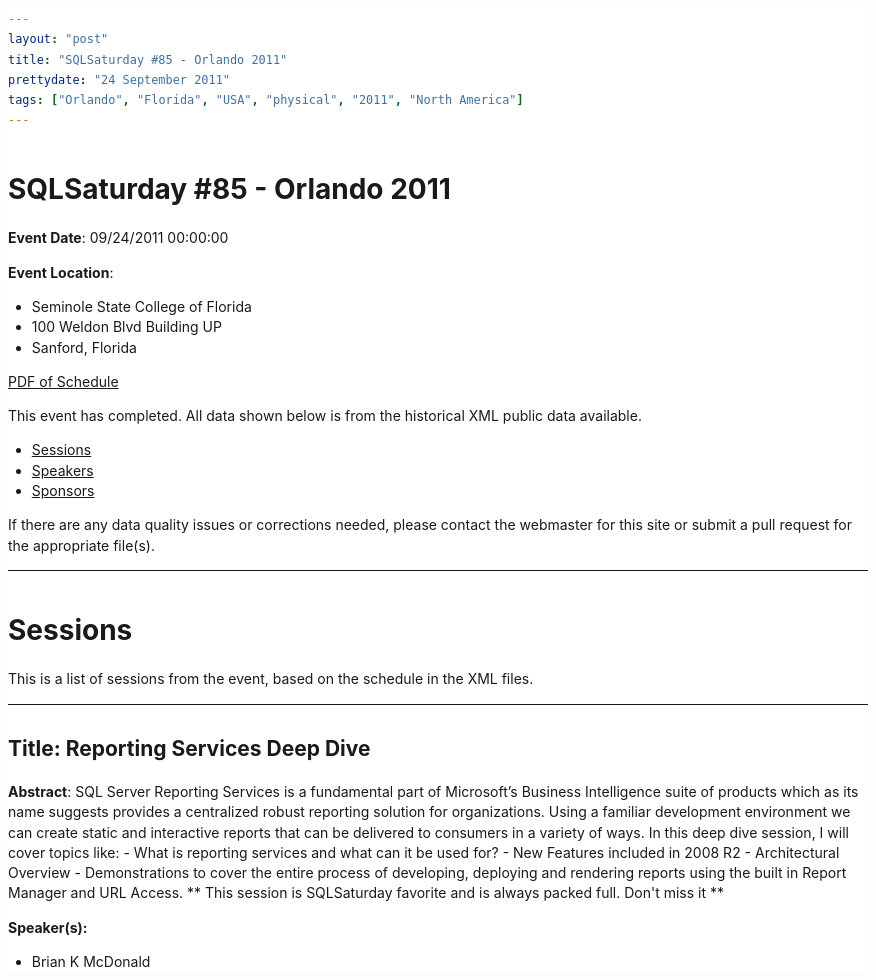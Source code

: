 ```yaml
---
layout: "post" 
title: "SQLSaturday #85 - Orlando 2011" 
prettydate: "24 September 2011" 
tags: ["Orlando", "Florida", "USA", "physical", "2011", "North America"]
---
```

# SQLSaturday #85 - Orlando 2011
 
**Event Date**: 09/24/2011 00:00:00
 
**Event Location**:
- Seminole State College of Florida
- 100 Weldon Blvd  Building UP
- Sanford, Florida
 
<a href="/assets/pdf/0085.pdf">PDF of Schedule</a>
 
This event has completed. All data shown below is from the historical XML public data available.
<ul>
   <li><a href="#sessions">Sessions</a></li>
   <li><a href="#speakers">Speakers</a></li>
   <li><a href="#sponsors">Sponsors</a></li>
</ul>
 
 
If there are any data quality issues or corrections needed, please contact the webmaster for this site or submit a pull request for the appropriate file(s). 
 
----------------------------------------------------------------------------------- 
 
# <a name="sessions"></a>Sessions
This is a list of sessions from the event, based on the schedule in the XML files.
 
----------------------------------------------------------------------------------- 
 
## Title: Reporting Services Deep Dive
 
**Abstract**:
SQL Server Reporting Services is a fundamental part of Microsoft’s Business Intelligence suite of products which as its name suggests provides a centralized robust reporting solution for organizations. Using a familiar development environment we can create static and interactive reports that can be delivered to consumers in a variety of ways. In this deep dive session, I will cover topics like: - What is reporting services and what can it be used for? - New Features included in 2008 R2 - Architectural Overview - Demonstrations to cover the entire process of developing, deploying and rendering reports using the built in Report Manager and URL Access. ** This session is SQLSaturday favorite and is always packed full. Don't miss it **
 
**Speaker(s):**
- Brian K McDonald
 